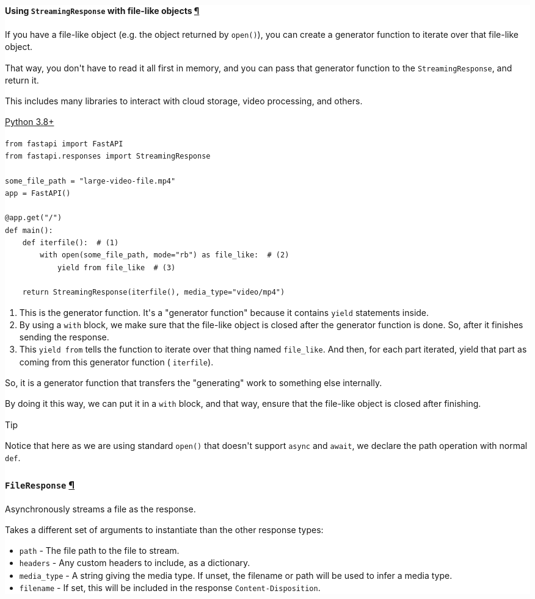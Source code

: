 #### Using `StreamingResponse` with file-like objects [¶](https://fastapi.tiangolo.com/advanced/custom-response/\#using-streamingresponse-with-file-like-objects "Permanent link")

If you have a file-like object (e.g. the object returned by `open()`), you can create a generator function to iterate over that file-like object.

That way, you don't have to read it all first in memory, and you can pass that generator function to the `StreamingResponse`, and return it.

This includes many libraries to interact with cloud storage, video processing, and others.

[Python 3.8+](https://fastapi.tiangolo.com/advanced/custom-response/#__tabbed_12_1)

```md-code__content
from fastapi import FastAPI
from fastapi.responses import StreamingResponse

some_file_path = "large-video-file.mp4"
app = FastAPI()

@app.get("/")
def main():
    def iterfile():  # (1)
        with open(some_file_path, mode="rb") as file_like:  # (2)
            yield from file_like  # (3)

    return StreamingResponse(iterfile(), media_type="video/mp4")

```

1. This is the generator function. It's a "generator function" because it contains `yield` statements inside.
2. By using a `with` block, we make sure that the file-like object is closed after the generator function is done. So, after it finishes sending the response.
3. This `yield from` tells the function to iterate over that thing named `file_like`. And then, for each part iterated, yield that part as coming from this generator function ( `iterfile`).

So, it is a generator function that transfers the "generating" work to something else internally.

By doing it this way, we can put it in a `with` block, and that way, ensure that the file-like object is closed after finishing.


Tip

Notice that here as we are using standard `open()` that doesn't support `async` and `await`, we declare the path operation with normal `def`.

### `FileResponse` [¶](https://fastapi.tiangolo.com/advanced/custom-response/\#fileresponse "Permanent link")

Asynchronously streams a file as the response.

Takes a different set of arguments to instantiate than the other response types:

- `path` \- The file path to the file to stream.
- `headers` \- Any custom headers to include, as a dictionary.
- `media_type` \- A string giving the media type. If unset, the filename or path will be used to infer a media type.
- `filename` \- If set, this will be included in the response `Content-Disposition`.
